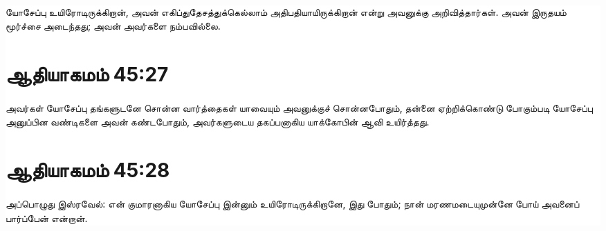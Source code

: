 யோசேப்பு உயிரோடிருக்கிறான், அவன் எகிப்துதேசத்துக்கெல்லாம் அதிபதியாயிருக்கிறான் என்று அவனுக்கு அறிவித்தார்கள். அவன் இருதயம் மூர்ச்சை அடைந்தது; அவன் அவர்களை நம்பவில்லை.

# ஆதியாகமம் 45:27

அவர்கள் யோசேப்பு தங்களுடனே சொன்ன வார்த்தைகள் யாவையும் அவனுக்குச் சொன்னபோதும், தன்னை ஏற்றிக்கொண்டு போகும்படி யோசேப்பு அனுப்பின வண்டிகளை அவன் கண்டபோதும், அவர்களுடைய தகப்பனாகிய யாக்கோபின் ஆவி உயிர்த்தது.

# ஆதியாகமம் 45:28

அப்பொழுது இஸ்ரவேல்: என் குமாரனாகிய யோசேப்பு இன்னும் உயிரோடிருக்கிறானே, இது போதும்; நான் மரணமடையுமுன்னே போய் அவனைப் பார்ப்பேன் என்றான்.

